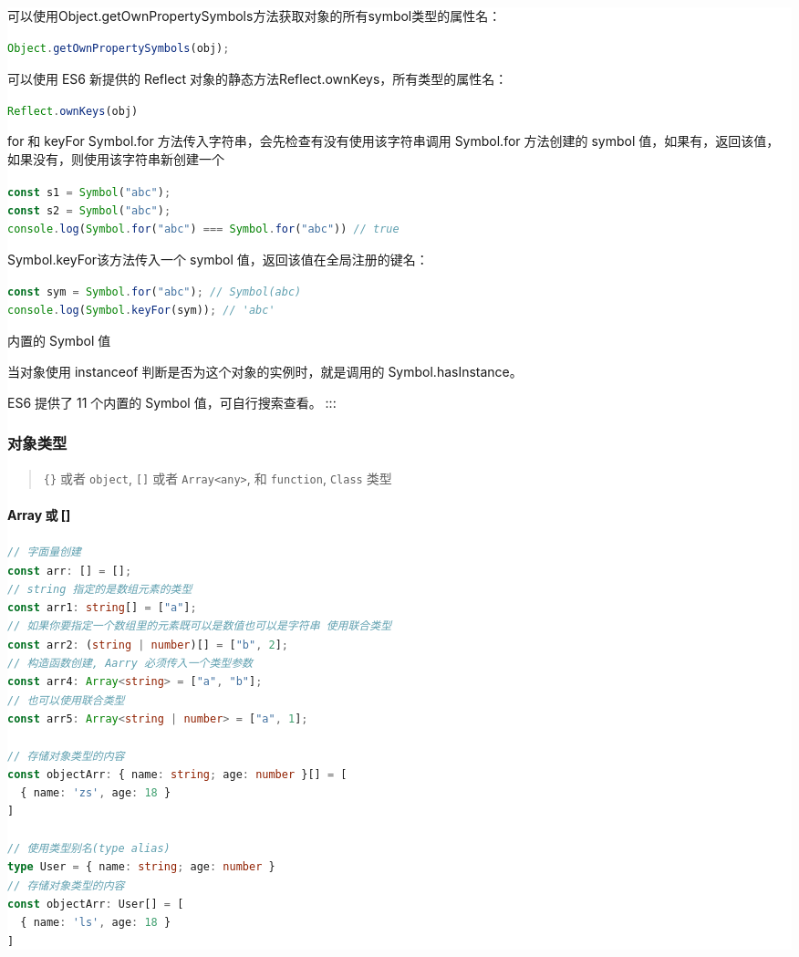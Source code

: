 可以使用Object.getOwnPropertySymbols方法获取对象的所有symbol类型的属性名：
```ts
Object.getOwnPropertySymbols(obj);
```
可以使用 ES6 新提供的 Reflect 对象的静态方法Reflect.ownKeys，所有类型的属性名：
``` ts
Reflect.ownKeys(obj)
```

for 和 keyFor
Symbol.for 方法传入字符串，会先检查有没有使用该字符串调用 Symbol.for 方法创建的 symbol 值，如果有，返回该值，如果没有，则使用该字符串新创建一个
``` ts
const s1 = Symbol("abc");
const s2 = Symbol("abc");
console.log(Symbol.for("abc") === Symbol.for("abc")) // true
```
Symbol.keyFor该方法传入一个 symbol 值，返回该值在全局注册的键名：
``` ts
const sym = Symbol.for("abc"); // Symbol(abc)
console.log(Symbol.keyFor(sym)); // 'abc'
```

内置的 Symbol 值

当对象使用 instanceof 判断是否为这个对象的实例时，就是调用的 Symbol.hasInstance。

ES6 提供了 11 个内置的 Symbol 值，可自行搜索查看。
:::


### 对象类型
> `{}` 或者 `object`,  `[]` 或者 `Array<any>`, 和 `function`, `Class` 类型

#### Array<any> 或 []
``` ts
// 字面量创建
const arr: [] = [];
// string 指定的是数组元素的类型
const arr1: string[] = ["a"];
// 如果你要指定一个数组里的元素既可以是数值也可以是字符串 使用联合类型
const arr2: (string | number)[] = ["b", 2];
// 构造函数创建, Aarry 必须传入一个类型参数
const arr4: Array<string> = ["a", "b"];
// 也可以使用联合类型
const arr5: Array<string | number> = ["a", 1];

// 存储对象类型的内容
const objectArr: { name: string; age: number }[] = [
  { name: 'zs', age: 18 }
]

// 使用类型别名(type alias)
type User = { name: string; age: number }
// 存储对象类型的内容
const objectArr: User[] = [
  { name: 'ls', age: 18 }
]
```
